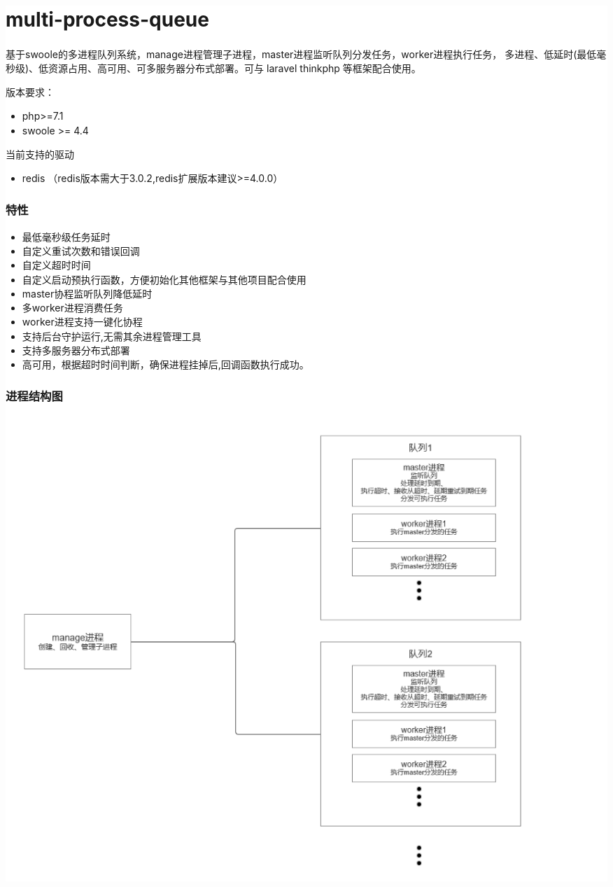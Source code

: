 # multi-process-queue

基于swoole的多进程队列系统，manage进程管理子进程，master进程监听队列分发任务，worker进程执行任务，
多进程、低延时(最低毫秒级)、低资源占用、高可用、可多服务器分布式部署。可与 laravel thinkphp 等框架配合使用。

版本要求：

 - php>=7.1
 - swoole >= 4.4

当前支持的驱动 
 - redis （redis版本需大于3.0.2,redis扩展版本建议>=4.0.0）

### 特性
 - 最低毫秒级任务延时
 - 自定义重试次数和错误回调
 - 自定义超时时间
 - 自定义启动预执行函数，方便初始化其他框架与其他项目配合使用
 - master协程监听队列降低延时
 - 多worker进程消费任务  
 - worker进程支持一键化协程
 - 支持后台守护运行,无需其余进程管理工具
 - 支持多服务器分布式部署
 - 高可用，根据超时时间判断，确保进程挂掉后,回调函数执行成功。

### 进程结构图

![](process_structure.png)
